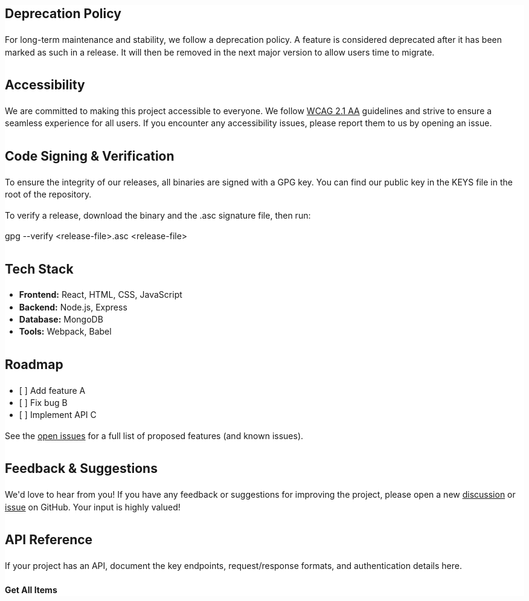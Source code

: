 ## **Deprecation Policy**

For long-term maintenance and stability, we follow a deprecation policy. A feature is considered deprecated after it has been marked as such in a release. It will then be removed in the next major version to allow users time to migrate.

## **Accessibility**

We are committed to making this project accessible to everyone. We follow [WCAG 2.1 AA](https://www.w3.org/TR/WCAG21/) guidelines and strive to ensure a seamless experience for all users. If you encounter any accessibility issues, please report them to us by opening an issue.

## **Code Signing & Verification**

To ensure the integrity of our releases, all binaries are signed with a GPG key. You can find our public key in the KEYS file in the root of the repository.

To verify a release, download the binary and the .asc signature file, then run:

gpg \--verify \<release-file\>.asc \<release-file\>

## **Tech Stack**

* **Frontend:** React, HTML, CSS, JavaScript  
* **Backend:** Node.js, Express  
* **Database:** MongoDB  
* **Tools:** Webpack, Babel

## **Roadmap**

* \[ \] Add feature A  
* \[ \] Fix bug B  
* \[ \] Implement API C

See the [open issues](https://www.google.com/search?q=https://github.com/USERNAME/REPO/issues) for a full list of proposed features (and known issues).

## **Feedback & Suggestions**

We'd love to hear from you\! If you have any feedback or suggestions for improving the project, please open a new [discussion](https://www.google.com/search?q=https://github.com/USERNAME/REPO/discussions) or [issue](https://www.google.com/search?q=https://github.com/USERNAME/REPO/issues) on GitHub. Your input is highly valued\!

## **API Reference**

If your project has an API, document the key endpoints, request/response formats, and authentication details here.

#### **Get All Items**
